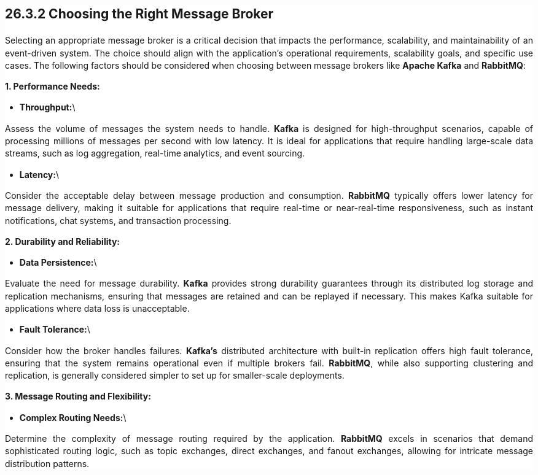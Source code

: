 ## **26.3.2 Choosing the Right Message Broker**
<p style="text-align: justify;">
Selecting an appropriate message broker is a critical decision that impacts the performance, scalability, and maintainability of an event-driven system. The choice should align with the application’s operational requirements, scalability goals, and specific use cases. The following factors should be considered when choosing between message brokers like <strong>Apache Kafka</strong> and <strong>RabbitMQ</strong>:
</p>

<p style="text-align: justify;">
<strong>1. Performance Needs:</strong>
</p>

- <p style="text-align: justify;"><strong>Throughput:</strong>\</p>
<p style="text-align: justify;">
Assess the volume of messages the system needs to handle. <strong>Kafka</strong> is designed for high-throughput scenarios, capable of processing millions of messages per second with low latency. It is ideal for applications that require handling large-scale data streams, such as log aggregation, real-time analytics, and event sourcing.
</p>

- <p style="text-align: justify;"><strong>Latency:</strong>\</p>
<p style="text-align: justify;">
Consider the acceptable delay between message production and consumption. <strong>RabbitMQ</strong> typically offers lower latency for message delivery, making it suitable for applications that require real-time or near-real-time responsiveness, such as instant notifications, chat systems, and transaction processing.
</p>

<p style="text-align: justify;">
<strong>2. Durability and Reliability:</strong>
</p>

- <p style="text-align: justify;"><strong>Data Persistence:</strong>\</p>
<p style="text-align: justify;">
Evaluate the need for message durability. <strong>Kafka</strong> provides strong durability guarantees through its distributed log storage and replication mechanisms, ensuring that messages are retained and can be replayed if necessary. This makes Kafka suitable for applications where data loss is unacceptable.
</p>

- <p style="text-align: justify;"><strong>Fault Tolerance:</strong>\</p>
<p style="text-align: justify;">
Consider how the broker handles failures. <strong>Kafka’s</strong> distributed architecture with built-in replication offers high fault tolerance, ensuring that the system remains operational even if multiple brokers fail. <strong>RabbitMQ</strong>, while also supporting clustering and replication, is generally considered simpler to set up for smaller-scale deployments.
</p>

<p style="text-align: justify;">
<strong>3. Message Routing and Flexibility:</strong>
</p>

- <p style="text-align: justify;"><strong>Complex Routing Needs:</strong>\</p>
<p style="text-align: justify;">
Determine the complexity of message routing required by the application. <strong>RabbitMQ</strong> excels in scenarios that demand sophisticated routing logic, such as topic exchanges, direct exchanges, and fanout exchanges, allowing for intricate message distribution patterns.
</p>
